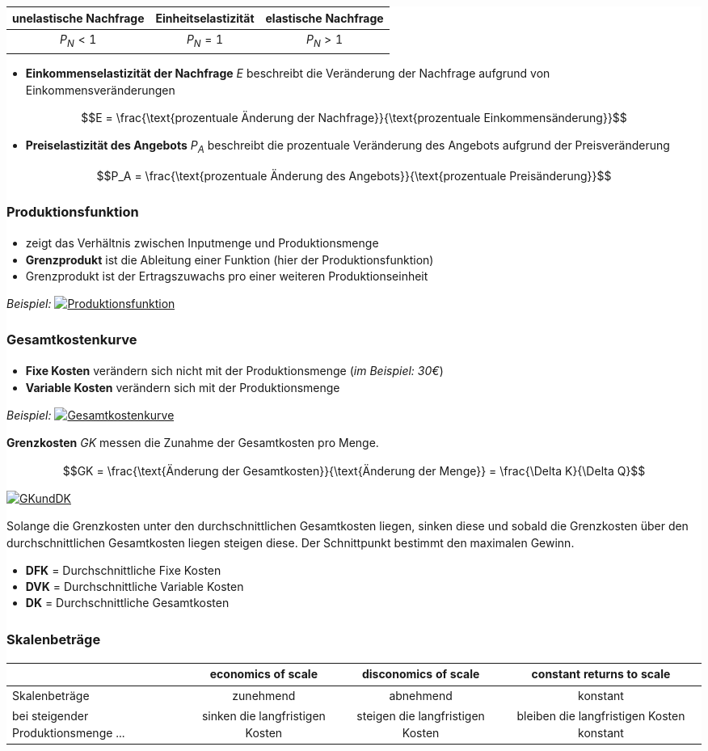 | unelastische Nachfrage | Einheitselastizität | elastische Nachfrage |
|:---:|:---:|:---:|
| $P_N \lt 1$ | $P_N = 1$ | $P_N \gt 1$ |

-	**Einkommenselastizität der Nachfrage** $E$ beschreibt die Veränderung der Nachfrage aufgrund von Einkommensveränderungen

$$E = \frac{\text{prozentuale Änderung der Nachfrage}}{\text{prozentuale Einkommensänderung}}$$

-	**Preiselastizität des Angebots** $P_A$ beschreibt die prozentuale Veränderung des Angebots aufgrund der Preisveränderung

$$P_A = \frac{\text{prozentuale Änderung des Angebots}}{\text{prozentuale Preisänderung}}$$

### Produktionsfunktion

-	zeigt das Verhältnis zwischen Inputmenge und Produktionsmenge
-	**Grenzprodukt** ist die Ableitung einer Funktion (hier der Produktionsfunktion)
-	Grenzprodukt ist der Ertragszuwachs pro einer weiteren Produktionseinheit

*Beispiel:*
[![Produktionsfunktion](https://www.rechnungswesen-verstehen.de/upload/produktionsfunktion.jpg)](https://www.rechnungswesen-verstehen.de)

### Gesamtkostenkurve

-	**Fixe Kosten** verändern sich nicht mit der Produktionsmenge (*im Beispiel: 30€*)
-	**Variable Kosten** verändern sich mit der Produktionsmenge

*Beispiel:*
[![Gesamtkostenkurve](https://www.economicsonline.co.uk/Business%20economics%20graphs/Total-costs.png)](https://www.economicsonline.co.uk)

**Grenzkosten** $GK$ messen die Zunahme der Gesamtkosten pro Menge.

$$GK = \frac{\text{Änderung der Gesamtkosten}}{\text{Änderung der Menge}} = \frac{\Delta K}{\Delta Q}$$

[![GKundDK](https://upload.wikimedia.org/wikipedia/commons/4/45/Kostenfunktion.png)](https://upload.wikimedia.org/wikipedia/commons/4/45/Kostenfunktion.png)

Solange die Grenzkosten unter den durchschnittlichen Gesamtkosten liegen, sinken diese und sobald die Grenzkosten über den durchschnittlichen Gesamtkosten liegen steigen diese. Der Schnittpunkt bestimmt den maximalen Gewinn.

-	**DFK** = Durchschnittliche Fixe Kosten
-	**DVK** = Durchschnittliche Variable Kosten
-	**DK** = Durchschnittliche Gesamtkosten

### Skalenbeträge

|| economics of scale | disconomics of scale | constant returns to scale |
|---|:---:|:---:|:---:|
| Skalenbeträge | zunehmend | abnehmend | konstant |
| bei steigender Produktionsmenge ... | sinken die langfristigen Kosten | steigen die langfristigen Kosten | bleiben die langfristigen Kosten konstant |
